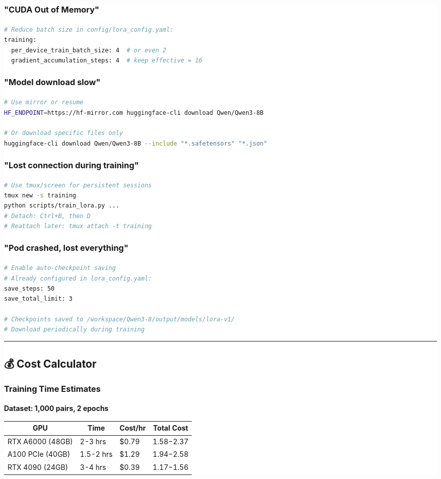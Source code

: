 ### "CUDA Out of Memory"

```bash
# Reduce batch size in config/lora_config.yaml:
training:
  per_device_train_batch_size: 4  # or even 2
  gradient_accumulation_steps: 4  # keep effective = 16
```

### "Model download slow"

```bash
# Use mirror or resume
HF_ENDPOINT=https://hf-mirror.com huggingface-cli download Qwen/Qwen3-8B

# Or download specific files only
huggingface-cli download Qwen/Qwen3-8B --include "*.safetensors" "*.json"
```

### "Lost connection during training"

```bash
# Use tmux/screen for persistent sessions
tmux new -s training
python scripts/train_lora.py ...
# Detach: Ctrl+B, then D
# Reattach later: tmux attach -t training
```

### "Pod crashed, lost everything"

```bash
# Enable auto-checkpoint saving
# Already configured in lora_config.yaml:
save_steps: 50
save_total_limit: 3

# Checkpoints saved to /workspace/Qwen3-8/output/models/lora-v1/
# Download periodically during training
```

---

## 💰 Cost Calculator

### Training Time Estimates

**Dataset: 1,000 pairs, 2 epochs**

| GPU | Time | Cost/hr | Total Cost |
|-----|------|---------|------------|
| RTX A6000 (48GB) | 2-3 hrs | $0.79 | $1.58-$2.37 |
| A100 PCIe (40GB) | 1.5-2 hrs | $1.29 | $1.94-$2.58 |
| RTX 4090 (24GB) | 3-4 hrs | $0.39 | $1.17-$1.56 |
